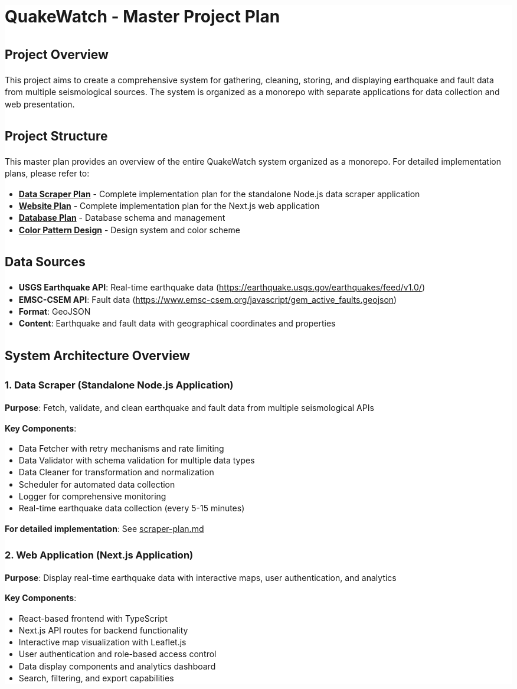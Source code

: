 # QuakeWatch - Master Project Plan

## Project Overview
This project aims to create a comprehensive system for gathering, cleaning, storing, and displaying earthquake and fault data from multiple seismological sources. The system is organized as a monorepo with separate applications for data collection and web presentation.

## Project Structure
This master plan provides an overview of the entire QuakeWatch system organized as a monorepo. For detailed implementation plans, please refer to:

- **[Data Scraper Plan](./scraper-plan.md)** - Complete implementation plan for the standalone Node.js data scraper application
- **[Website Plan](./website-plan.md)** - Complete implementation plan for the Next.js web application
- **[Database Plan](./database-plan.md)** - Database schema and management
- **[Color Pattern Design](./color-pattern-design.md)** - Design system and color scheme

## Data Sources
- **USGS Earthquake API**: Real-time earthquake data (https://earthquake.usgs.gov/earthquakes/feed/v1.0/)
- **EMSC-CSEM API**: Fault data (https://www.emsc-csem.org/javascript/gem_active_faults.geojson)
- **Format**: GeoJSON
- **Content**: Earthquake and fault data with geographical coordinates and properties

## System Architecture Overview

### 1. Data Scraper (Standalone Node.js Application)
**Purpose**: Fetch, validate, and clean earthquake and fault data from multiple seismological APIs

**Key Components**:
- Data Fetcher with retry mechanisms and rate limiting
- Data Validator with schema validation for multiple data types
- Data Cleaner for transformation and normalization
- Scheduler for automated data collection
- Logger for comprehensive monitoring
- Real-time earthquake data collection (every 5-15 minutes)

**For detailed implementation**: See [scraper-plan.md](./scraper-plan.md)

### 2. Web Application (Next.js Application)
**Purpose**: Display real-time earthquake data with interactive maps, user authentication, and analytics

**Key Components**:
- React-based frontend with TypeScript
- Next.js API routes for backend functionality
- Interactive map visualization with Leaflet.js
- User authentication and role-based access control
- Data display components and analytics dashboard
- Search, filtering, and export capabilities
